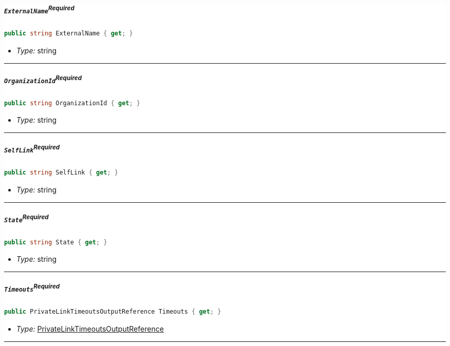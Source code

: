 
##### `ExternalName`<sup>Required</sup> <a name="ExternalName" id="@cdktf/provider-hcp.privateLink.PrivateLink.property.externalName"></a>

```csharp
public string ExternalName { get; }
```

- *Type:* string

---

##### `OrganizationId`<sup>Required</sup> <a name="OrganizationId" id="@cdktf/provider-hcp.privateLink.PrivateLink.property.organizationId"></a>

```csharp
public string OrganizationId { get; }
```

- *Type:* string

---

##### `SelfLink`<sup>Required</sup> <a name="SelfLink" id="@cdktf/provider-hcp.privateLink.PrivateLink.property.selfLink"></a>

```csharp
public string SelfLink { get; }
```

- *Type:* string

---

##### `State`<sup>Required</sup> <a name="State" id="@cdktf/provider-hcp.privateLink.PrivateLink.property.state"></a>

```csharp
public string State { get; }
```

- *Type:* string

---

##### `Timeouts`<sup>Required</sup> <a name="Timeouts" id="@cdktf/provider-hcp.privateLink.PrivateLink.property.timeouts"></a>

```csharp
public PrivateLinkTimeoutsOutputReference Timeouts { get; }
```

- *Type:* <a href="#@cdktf/provider-hcp.privateLink.PrivateLinkTimeoutsOutputReference">PrivateLinkTimeoutsOutputReference</a>

---
